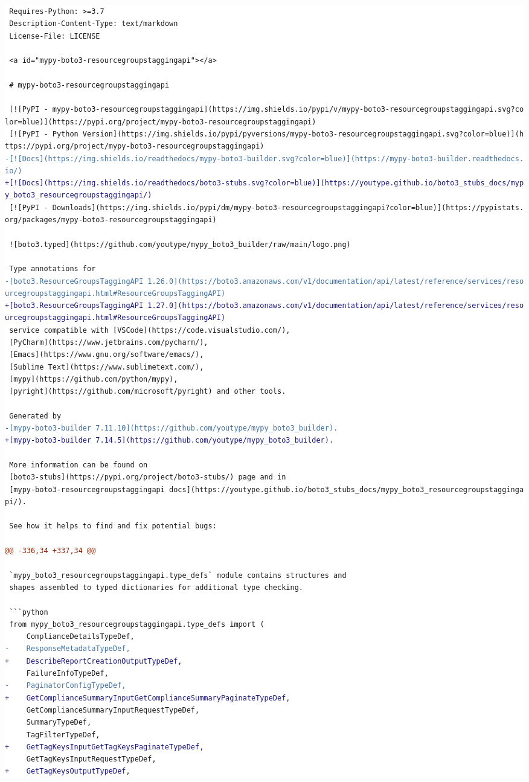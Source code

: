 ```diff
 Requires-Python: >=3.7
 Description-Content-Type: text/markdown
 License-File: LICENSE
 
 <a id="mypy-boto3-resourcegroupstaggingapi"></a>
 
 # mypy-boto3-resourcegroupstaggingapi
 
 [![PyPI - mypy-boto3-resourcegroupstaggingapi](https://img.shields.io/pypi/v/mypy-boto3-resourcegroupstaggingapi.svg?color=blue)](https://pypi.org/project/mypy-boto3-resourcegroupstaggingapi)
 [![PyPI - Python Version](https://img.shields.io/pypi/pyversions/mypy-boto3-resourcegroupstaggingapi.svg?color=blue)](https://pypi.org/project/mypy-boto3-resourcegroupstaggingapi)
-[![Docs](https://img.shields.io/readthedocs/mypy-boto3-builder.svg?color=blue)](https://mypy-boto3-builder.readthedocs.io/)
+[![Docs](https://img.shields.io/readthedocs/boto3-stubs.svg?color=blue)](https://youtype.github.io/boto3_stubs_docs/mypy_boto3_resourcegroupstaggingapi/)
 [![PyPI - Downloads](https://img.shields.io/pypi/dm/mypy-boto3-resourcegroupstaggingapi?color=blue)](https://pypistats.org/packages/mypy-boto3-resourcegroupstaggingapi)
 
 ![boto3.typed](https://github.com/youtype/mypy_boto3_builder/raw/main/logo.png)
 
 Type annotations for
-[boto3.ResourceGroupsTaggingAPI 1.26.0](https://boto3.amazonaws.com/v1/documentation/api/latest/reference/services/resourcegroupstaggingapi.html#ResourceGroupsTaggingAPI)
+[boto3.ResourceGroupsTaggingAPI 1.27.0](https://boto3.amazonaws.com/v1/documentation/api/latest/reference/services/resourcegroupstaggingapi.html#ResourceGroupsTaggingAPI)
 service compatible with [VSCode](https://code.visualstudio.com/),
 [PyCharm](https://www.jetbrains.com/pycharm/),
 [Emacs](https://www.gnu.org/software/emacs/),
 [Sublime Text](https://www.sublimetext.com/),
 [mypy](https://github.com/python/mypy),
 [pyright](https://github.com/microsoft/pyright) and other tools.
 
 Generated by
-[mypy-boto3-builder 7.11.10](https://github.com/youtype/mypy_boto3_builder).
+[mypy-boto3-builder 7.14.5](https://github.com/youtype/mypy_boto3_builder).
 
 More information can be found on
 [boto3-stubs](https://pypi.org/project/boto3-stubs/) page and in
 [mypy-boto3-resourcegroupstaggingapi docs](https://youtype.github.io/boto3_stubs_docs/mypy_boto3_resourcegroupstaggingapi/).
 
 See how it helps to find and fix potential bugs:
 
@@ -336,34 +337,34 @@
 
 `mypy_boto3_resourcegroupstaggingapi.type_defs` module contains structures and
 shapes assembled to typed dictionaries for additional type checking.
 
 ```python
 from mypy_boto3_resourcegroupstaggingapi.type_defs import (
     ComplianceDetailsTypeDef,
-    ResponseMetadataTypeDef,
+    DescribeReportCreationOutputTypeDef,
     FailureInfoTypeDef,
-    PaginatorConfigTypeDef,
+    GetComplianceSummaryInputGetComplianceSummaryPaginateTypeDef,
     GetComplianceSummaryInputRequestTypeDef,
     SummaryTypeDef,
     TagFilterTypeDef,
+    GetTagKeysInputGetTagKeysPaginateTypeDef,
     GetTagKeysInputRequestTypeDef,
+    GetTagKeysOutputTypeDef,
```